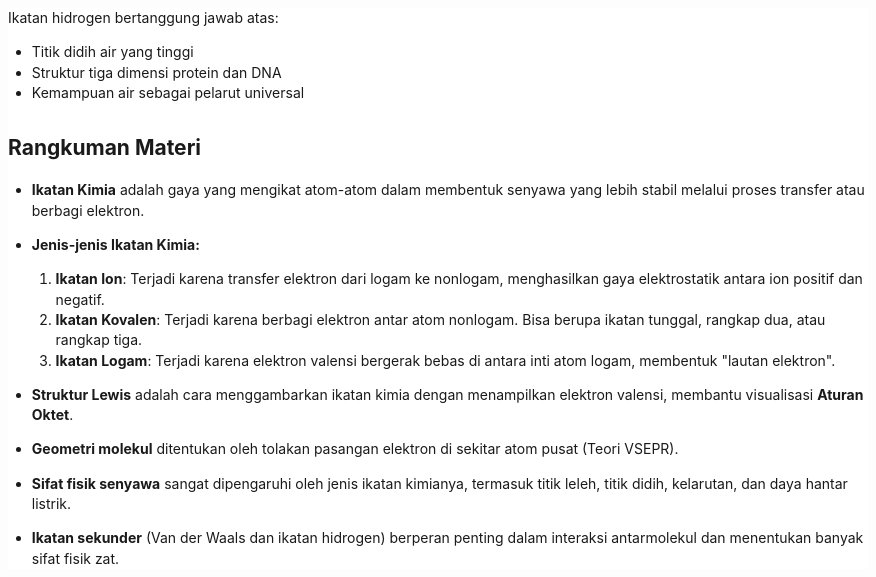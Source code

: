 Ikatan hidrogen bertanggung jawab atas:

- Titik didih air yang tinggi
- Struktur tiga dimensi protein dan DNA
- Kemampuan air sebagai pelarut universal

## Rangkuman Materi

- **Ikatan Kimia** adalah gaya yang mengikat atom-atom dalam membentuk senyawa yang lebih stabil melalui proses transfer atau berbagi elektron.

- **Jenis-jenis Ikatan Kimia:**
  1. **Ikatan Ion**: Terjadi karena transfer elektron dari logam ke nonlogam, menghasilkan gaya elektrostatik antara ion positif dan negatif.
  2. **Ikatan Kovalen**: Terjadi karena berbagi elektron antar atom nonlogam. Bisa berupa ikatan tunggal, rangkap dua, atau rangkap tiga.
  3. **Ikatan Logam**: Terjadi karena elektron valensi bergerak bebas di antara inti atom logam, membentuk "lautan elektron".

- **Struktur Lewis** adalah cara menggambarkan ikatan kimia dengan menampilkan elektron valensi, membantu visualisasi **Aturan Oktet**.

- **Geometri molekul** ditentukan oleh tolakan pasangan elektron di sekitar atom pusat (Teori VSEPR).

- **Sifat fisik senyawa** sangat dipengaruhi oleh jenis ikatan kimianya, termasuk titik leleh, titik didih, kelarutan, dan daya hantar listrik.

- **Ikatan sekunder** (Van der Waals dan ikatan hidrogen) berperan penting dalam interaksi antarmolekul dan menentukan banyak sifat fisik zat.
